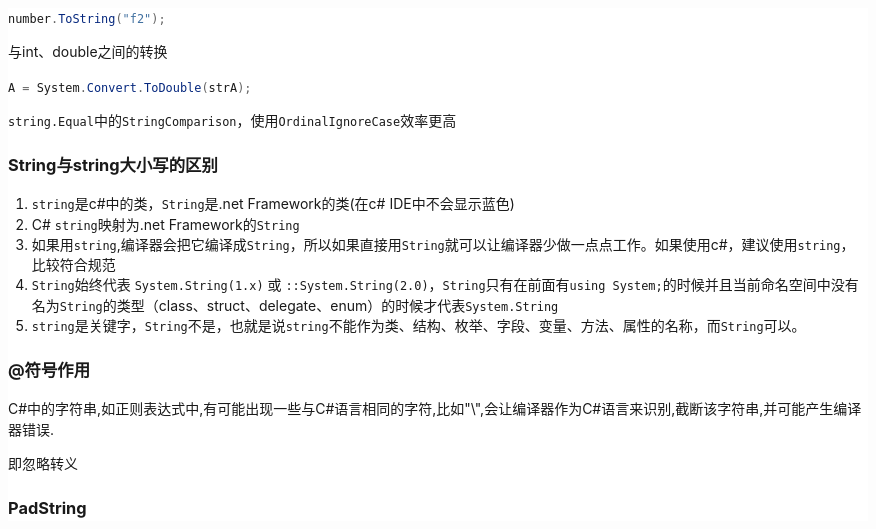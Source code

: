 ```csharp
number.ToString("f2");
```

与int、double之间的转换

```csharp
A = System.Convert.ToDouble(strA);
```

`string.Equal`中的`StringComparison`，使用`OrdinalIgnoreCase`效率更高

### String与string大小写的区别

1. `string`是c#中的类，`String`是.net Framework的类(在c# IDE中不会显示蓝色)   
2. C# `string`映射为.net Framework的`String`   
3. 如果用`string`,编译器会把它编译成`String`，所以如果直接用`String`就可以让编译器少做一点点工作。如果使用c#，建议使用`string`，比较符合规范   
4. `String`始终代表 `System.String(1.x)` 或 `::System.String(2.0)`，`String`只有在前面有`using System;`的时候并且当前命名空间中没有名为`String`的类型（class、struct、delegate、enum）的时候才代表`System.String`   
5. `string`是关键字，`String`不是，也就是说`string`不能作为类、结构、枚举、字段、变量、方法、属性的名称，而`String`可以。

### @符号作用

C#中的字符串,如正则表达式中,有可能出现一些与C#语言相同的字符,比如"\\",会让编译器作为C#语言来识别,截断该字符串,并可能产生编译器错误.

即忽略转义

### PadString